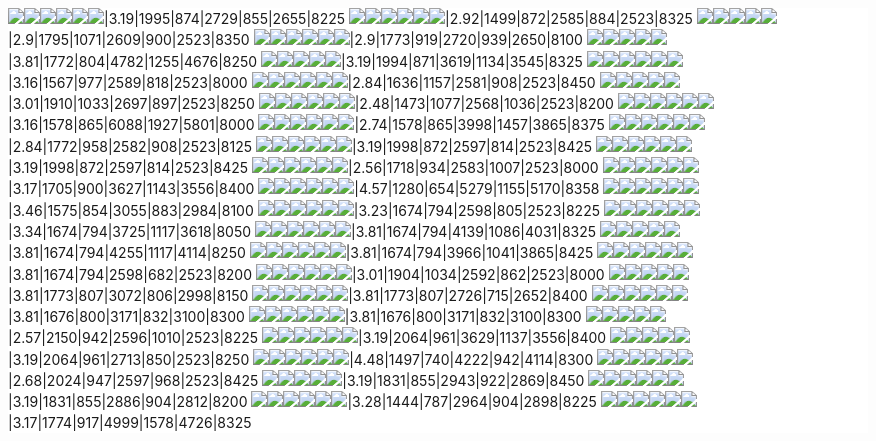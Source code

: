 ![](/item/6695.png)![](/item/6692.png)![](/item/1001.png)![](/item/1053.png)![](/item/1055.png)![](/item/1037.png)|3.19|1995|874|2729|855|2655|8225
![](/item/3046.png)![](/item/6672.png)![](/item/1001.png)![](/item/1053.png)![](/item/1055.png)![](/item/1037.png)|2.92|1499|872|2585|884|2523|8325
![](/item/3153.png)![](/item/3036.png)![](/item/1001.png)![](/item/1055.png)![](/item/1038.png)|2.9|1795|1071|2609|900|2523|8350
![](/item/3087.png)![](/item/6692.png)![](/item/1001.png)![](/item/1053.png)![](/item/1055.png)![](/item/1036.png)|2.9|1773|919|2720|939|2650|8100
![](/item/3142.png)![](/item/8001.png)![](/item/1053.png)![](/item/1055.png)![](/item/1038.png)|3.81|1772|804|4782|1255|4676|8250
![](/item/3142.png)![](/item/3026.png)![](/item/1053.png)![](/item/1055.png)![](/item/1037.png)|3.19|1994|871|3619|1134|3545|8325
![](/item/3094.png)![](/item/3095.png)![](/item/1001.png)![](/item/1053.png)![](/item/1055.png)![](/item/1036.png)|3.16|1567|977|2589|818|2523|8000
![](/item/3094.png)![](/item/6671.png)![](/item/1053.png)![](/item/1055.png)![](/item/1036.png)![](/item/1036.png)|2.84|1636|1157|2581|908|2523|8450
![](/item/3095.png)![](/item/3072.png)![](/item/1001.png)![](/item/1055.png)![](/item/1038.png)|3.01|1910|1033|2697|897|2523|8250
![](/item/3124.png)![](/item/3087.png)![](/item/1001.png)![](/item/1053.png)![](/item/1055.png)![](/item/1036.png)|2.48|1473|1077|2568|1036|2523|8200
![](/item/3156.png)![](/item/3091.png)![](/item/1001.png)![](/item/1053.png)![](/item/1055.png)![](/item/1036.png)|3.16|1578|865|6088|1927|5801|8000
![](/item/3091.png)![](/item/6630.png)![](/item/1001.png)![](/item/1055.png)![](/item/1037.png)![](/item/1036.png)|2.74|1578|865|3998|1457|3865|8375
![](/item/6695.png)![](/item/6672.png)![](/item/1001.png)![](/item/1053.png)![](/item/1055.png)![](/item/1037.png)|2.84|1772|958|2582|908|2523|8125
![](/item/6693.png)![](/item/3004.png)![](/item/1001.png)![](/item/1053.png)![](/item/1055.png)![](/item/1037.png)|3.19|1998|872|2597|814|2523|8425
![](/item/6696.png)![](/item/3004.png)![](/item/1001.png)![](/item/1053.png)![](/item/1055.png)![](/item/1037.png)|3.19|1998|872|2597|814|2523|8425
![](/item/6696.png)![](/item/6672.png)![](/item/1001.png)![](/item/1053.png)![](/item/1055.png)![](/item/1036.png)|2.56|1718|934|2583|1007|2523|8000
![](/item/3094.png)![](/item/6673.png)![](/item/1001.png)![](/item/1055.png)![](/item/1038.png)![](/item/1036.png)|3.17|1705|900|3627|1143|3556|8400
![](/item/3078.png)![](/item/8001.png)![](/item/1001.png)![](/item/1053.png)![](/item/1055.png)![](/item/1037.png)|4.57|1280|654|5279|1155|5170|8358
![](/item/3087.png)![](/item/3071.png)![](/item/1001.png)![](/item/1053.png)![](/item/1055.png)![](/item/1036.png)|3.46|1575|854|3055|883|2984|8100
![](/item/3046.png)![](/item/3004.png)![](/item/1001.png)![](/item/1053.png)![](/item/1055.png)![](/item/1037.png)|3.23|1674|794|2598|805|2523|8225
![](/item/3139.png)![](/item/3006.png)![](/item/1053.png)![](/item/1055.png)![](/item/1038.png)![](/item/1038.png)|3.34|1674|794|3725|1117|3618|8050
![](/item/3139.png)![](/item/6609.png)![](/item/1001.png)![](/item/1053.png)![](/item/1055.png)![](/item/1037.png)|3.81|1674|794|4139|1086|4031|8325
![](/item/3139.png)![](/item/6630.png)![](/item/1001.png)![](/item/1055.png)![](/item/1038.png)|3.81|1674|794|4255|1117|4114|8250
![](/item/3508.png)![](/item/6035.png)![](/item/1001.png)![](/item/1053.png)![](/item/1055.png)![](/item/1037.png)|3.81|1674|794|3966|1041|3865|8425
![](/item/3508.png)![](/item/6333.png)![](/item/1001.png)![](/item/1053.png)![](/item/1055.png)![](/item/1036.png)|3.81|1674|794|2598|682|2523|8200
![](/item/3095.png)![](/item/3033.png)![](/item/1001.png)![](/item/1053.png)![](/item/1055.png)![](/item/1036.png)|3.01|1904|1034|2592|862|2523|8000
![](/item/3161.png)![](/item/6692.png)![](/item/1001.png)![](/item/1053.png)![](/item/1055.png)|3.81|1773|807|3072|806|2998|8150
![](/item/6333.png)![](/item/6692.png)![](/item/1001.png)![](/item/1053.png)![](/item/1055.png)![](/item/1036.png)|3.81|1773|807|2726|715|2652|8400
![](/item/6693.png)![](/item/3748.png)![](/item/1001.png)![](/item/1053.png)![](/item/1055.png)![](/item/1036.png)|3.81|1676|800|3171|832|3100|8300
![](/item/6696.png)![](/item/3748.png)![](/item/1001.png)![](/item/1053.png)![](/item/1055.png)![](/item/1036.png)|3.81|1676|800|3171|832|3100|8300
![](/item/3142.png)![](/item/3508.png)![](/item/1053.png)![](/item/1055.png)![](/item/1037.png)|2.57|2150|942|2596|1010|2523|8225
![](/item/6673.png)![](/item/3033.png)![](/item/1001.png)![](/item/1055.png)![](/item/1038.png)![](/item/1036.png)|3.19|2064|961|3629|1137|3556|8400
![](/item/3072.png)![](/item/3036.png)![](/item/1001.png)![](/item/1055.png)![](/item/1038.png)|3.19|2064|961|2713|850|2523|8250
![](/item/3139.png)![](/item/6632.png)![](/item/1001.png)![](/item/1053.png)![](/item/1055.png)![](/item/1036.png)|4.48|1497|740|4222|942|4114|8300
![](/item/3508.png)![](/item/3033.png)![](/item/1001.png)![](/item/1053.png)![](/item/1055.png)![](/item/1037.png)|2.68|2024|947|2597|968|2523|8425
![](/item/3161.png)![](/item/3031.png)![](/item/1001.png)![](/item/1053.png)![](/item/1055.png)|3.19|1831|855|2943|922|2869|8450
![](/item/6609.png)![](/item/3031.png)![](/item/1001.png)![](/item/1053.png)![](/item/1055.png)![](/item/1036.png)|3.19|1831|855|2886|904|2812|8200
![](/item/3085.png)![](/item/3814.png)![](/item/1001.png)![](/item/1053.png)![](/item/1055.png)![](/item/1037.png)|3.28|1444|787|2964|904|2898|8225
![](/item/3156.png)![](/item/3087.png)![](/item/1001.png)![](/item/1053.png)![](/item/1055.png)![](/item/1037.png)|3.17|1774|917|4999|1578|4726|8325